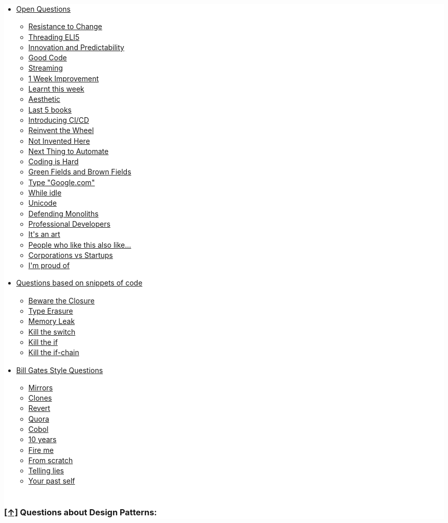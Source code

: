 * [Open Questions](#open)
  * [Resistance to Change](#resistance-to-change)
  * [Threading ELI5](#threading-eli5)
  * [Innovation and Predictability](#innovation-and-predictability)
  * [Good Code](#good-code)
  * [Streaming](#streaming)
  * [1 Week Improvement](#1-week-improvement)
  * [Learnt this week](#learnt-this-week)
  * [Aesthetic](#aesthetic)
  * [Last 5 books](#last-5-books)
  * [Introducing CI/CD](#introducing-cicd)
  * [Reinvent the Wheel](#reinvent-the-wheel)
  * [Not Invented Here](#not-invented-here)
  * [Next Thing to Automate](#next-thing-to-automate)
  * [Coding is Hard](#coding-is-hard)
  * [Green Fields and Brown Fields](#green-fields-and-brown-fields)
  * [Type "Google.com"](#type-googlecom)
  * [While idle](#while-idle)
  * [Unicode](#unicode)
  * [Defending Monoliths](#defending-monoliths)
  * [Professional Developers](#professional-developers)
  * [It's an art](#its-an-art)
  * [People who like this also like...](#people-who-like-this-also-like)
  * [Corporations vs Startups](#corporations-vs-startups)
  * [I'm proud of](#im-proud-of)

* [Questions based on snippets of code](#snippets)
  * [Beware the Closure](#beware-the-closure)
  * [Type Erasure](#type-erasure)
  * [Memory Leak](#memory-leak)
  * [Kill the switch](#kill-the-switch)
  * [Kill the if](#kill-the-if)
  * [Kill the if-chain](#kill-the-if-chain)

* [Bill Gates Style Questions](#billgates)
  * [Mirrors](#mirrors)
  * [Clones](#clones)
  * [Revert](#revert)
  * [Quora](#quora)
  * [Cobol](#cobol)
  * [10 years](#10-years)
  * [Fire me](#fire-me)
  * [From scratch](#from-scratch)
  * [Telling lies](#telling-lies)
  * [Your past self](#your-past-self)



#
#
### [[↑]](#toc) <a name='patterns'>Questions about Design Patterns:</a>
